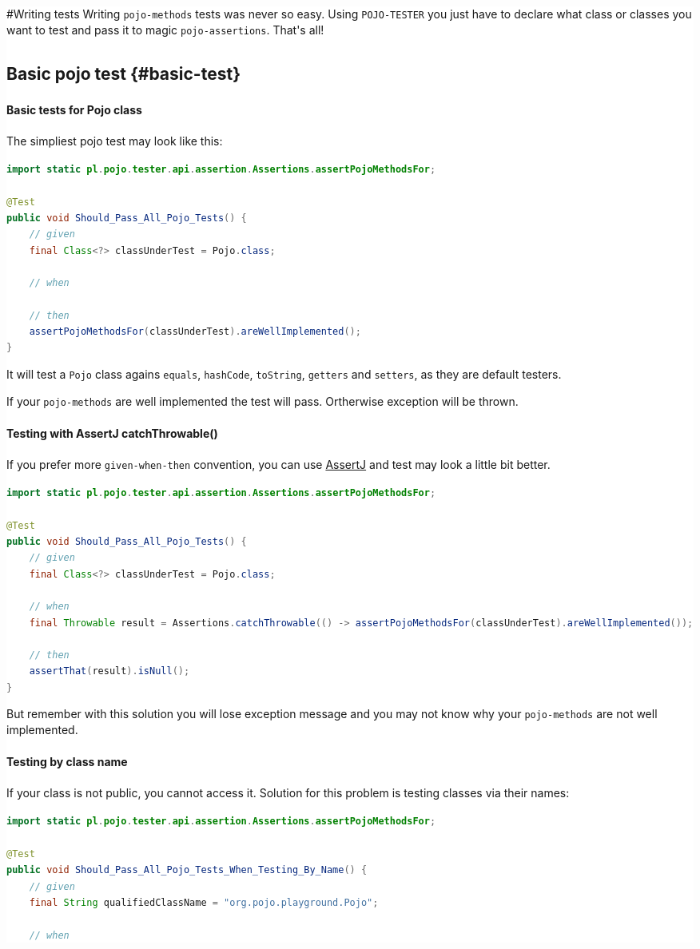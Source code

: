 #Writing tests
Writing `pojo-methods` tests was never so easy. Using `POJO-TESTER` you just have to declare what class or classes you want to test and pass it to magic `pojo-assertions`. That's all!


## Basic pojo test {#basic-test}

#### Basic tests for Pojo class
The simpliest pojo test may look like this:
```java
import static pl.pojo.tester.api.assertion.Assertions.assertPojoMethodsFor;

@Test
public void Should_Pass_All_Pojo_Tests() {
    // given
    final Class<?> classUnderTest = Pojo.class;

    // when

    // then
    assertPojoMethodsFor(classUnderTest).areWellImplemented();
}
```

It will test a `Pojo` class agains `equals`, `hashCode`, `toString`, `getters` and `setters`, as they are default testers.

If your `pojo-methods` are well implemented the test will pass. Ortherwise exception will be thrown.

#### Testing with AssertJ catchThrowable()
If you prefer more `given-when-then` convention, you can use [AssertJ](http://joel-costigliola.github.io/assertj/) and test may look a little bit better.
```java
import static pl.pojo.tester.api.assertion.Assertions.assertPojoMethodsFor;

@Test
public void Should_Pass_All_Pojo_Tests() {
    // given
    final Class<?> classUnderTest = Pojo.class;

    // when
    final Throwable result = Assertions.catchThrowable(() -> assertPojoMethodsFor(classUnderTest).areWellImplemented());

    // then
    assertThat(result).isNull();
}
```
But remember with this solution you will lose exception message and you may not know why your `pojo-methods` are not well implemented.

#### Testing by class name
If your class is not public, you cannot access it. Solution for this problem is testing classes via their names:
```java
import static pl.pojo.tester.api.assertion.Assertions.assertPojoMethodsFor;

@Test
public void Should_Pass_All_Pojo_Tests_When_Testing_By_Name() {
    // given
    final String qualifiedClassName = "org.pojo.playground.Pojo";

    // when

```